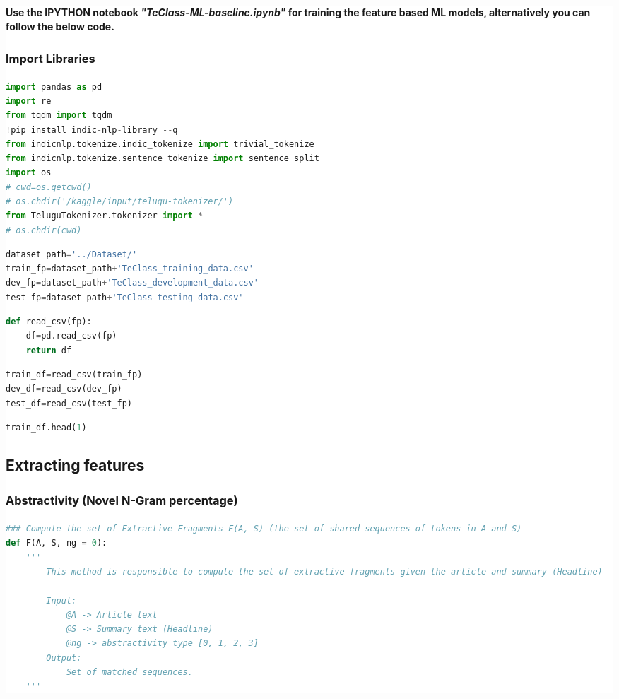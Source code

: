 #### Use the IPYTHON notebook _"TeClass-ML-baseline.ipynb"_ for training the feature based ML models, alternatively you can follow the below code.


### Import Libraries


```python
import pandas as pd
import re
from tqdm import tqdm
!pip install indic-nlp-library --q
from indicnlp.tokenize.indic_tokenize import trivial_tokenize
from indicnlp.tokenize.sentence_tokenize import sentence_split
import os
# cwd=os.getcwd()
# os.chdir('/kaggle/input/telugu-tokenizer/')
from TeluguTokenizer.tokenizer import *
# os.chdir(cwd)
```


```python
dataset_path='../Dataset/'
train_fp=dataset_path+'TeClass_training_data.csv'
dev_fp=dataset_path+'TeClass_development_data.csv'
test_fp=dataset_path+'TeClass_testing_data.csv'
```


```python
def read_csv(fp):
    df=pd.read_csv(fp)
    return df
```


```python
train_df=read_csv(train_fp)
dev_df=read_csv(dev_fp)
test_df=read_csv(test_fp)
```


```python
train_df.head(1)
```


## Extracting features

### Abstractivity (Novel N-Gram percentage)


```python
### Compute the set of Extractive Fragments F(A, S) (the set of shared sequences of tokens in A and S)
def F(A, S, ng = 0):
    '''
        This method is responsible to compute the set of extractive fragments given the article and summary (Headline)

        Input:
            @A -> Article text
            @S -> Summary text (Headline)
            @ng -> abstractivity type [0, 1, 2, 3]
        Output:
            Set of matched sequences.
    '''
```